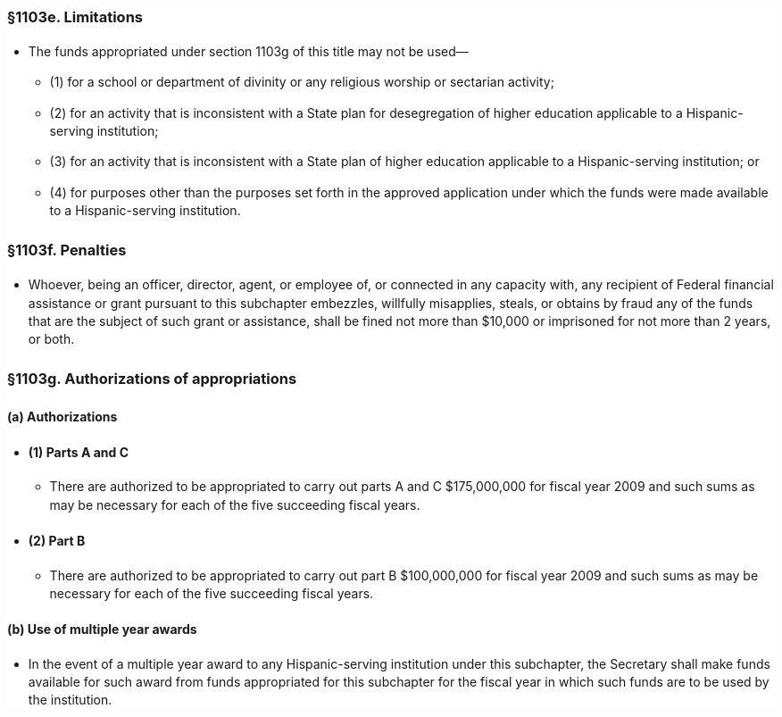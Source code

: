 ### §1103e. Limitations
* The funds appropriated under section 1103g of this title may not be used—

  * (1) for a school or department of divinity or any religious worship or sectarian activity;

  * (2) for an activity that is inconsistent with a State plan for desegregation of higher education applicable to a Hispanic-serving institution;

  * (3) for an activity that is inconsistent with a State plan of higher education applicable to a Hispanic-serving institution; or

  * (4) for purposes other than the purposes set forth in the approved application under which the funds were made available to a Hispanic-serving institution.

### §1103f. Penalties
* Whoever, being an officer, director, agent, or employee of, or connected in any capacity with, any recipient of Federal financial assistance or grant pursuant to this subchapter embezzles, willfully misapplies, steals, or obtains by fraud any of the funds that are the subject of such grant or assistance, shall be fined not more than $10,000 or imprisoned for not more than 2 years, or both.

### §1103g. Authorizations of appropriations
#### (a) Authorizations
* #### (1) Parts A and C
  * There are authorized to be appropriated to carry out parts A and C $175,000,000 for fiscal year 2009 and such sums as may be necessary for each of the five succeeding fiscal years.

* #### (2) Part B
  * There are authorized to be appropriated to carry out part B $100,000,000 for fiscal year 2009 and such sums as may be necessary for each of the five succeeding fiscal years.

#### (b) Use of multiple year awards
* In the event of a multiple year award to any Hispanic-serving institution under this subchapter, the Secretary shall make funds available for such award from funds appropriated for this subchapter for the fiscal year in which such funds are to be used by the institution.